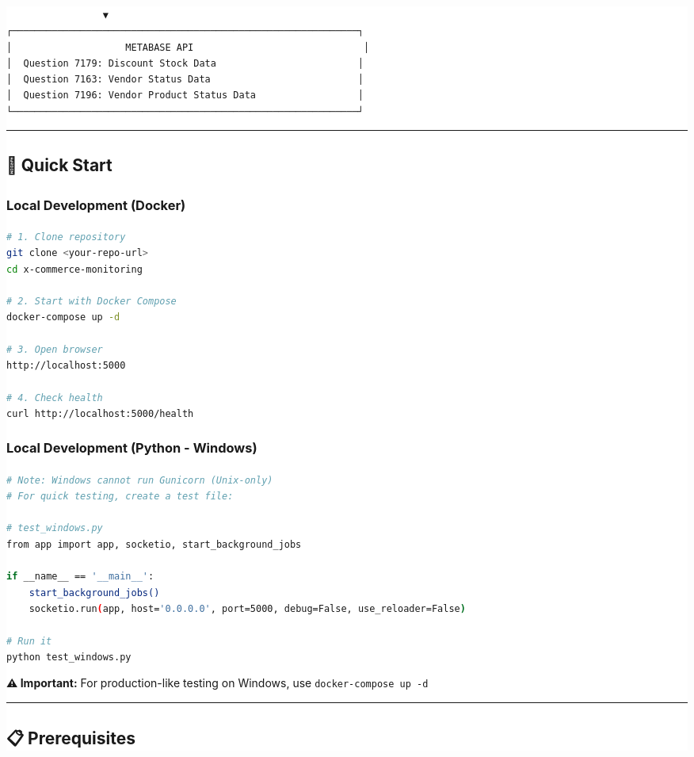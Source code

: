 ```
                 ▼
┌─────────────────────────────────────────────────────────────┐
│                    METABASE API                              │
│  Question 7179: Discount Stock Data                         │
│  Question 7163: Vendor Status Data                          │
│  Question 7196: Vendor Product Status Data                  │
└─────────────────────────────────────────────────────────────┘
```

---

## 🚀 Quick Start

### Local Development (Docker)

```bash
# 1. Clone repository
git clone <your-repo-url>
cd x-commerce-monitoring

# 2. Start with Docker Compose
docker-compose up -d

# 3. Open browser
http://localhost:5000

# 4. Check health
curl http://localhost:5000/health
```

### Local Development (Python - Windows)

```bash
# Note: Windows cannot run Gunicorn (Unix-only)
# For quick testing, create a test file:

# test_windows.py
from app import app, socketio, start_background_jobs

if __name__ == '__main__':
    start_background_jobs()
    socketio.run(app, host='0.0.0.0', port=5000, debug=False, use_reloader=False)

# Run it
python test_windows.py
```

**⚠️ Important:** For production-like testing on Windows, use `docker-compose up -d`

---

## 📋 Prerequisites
